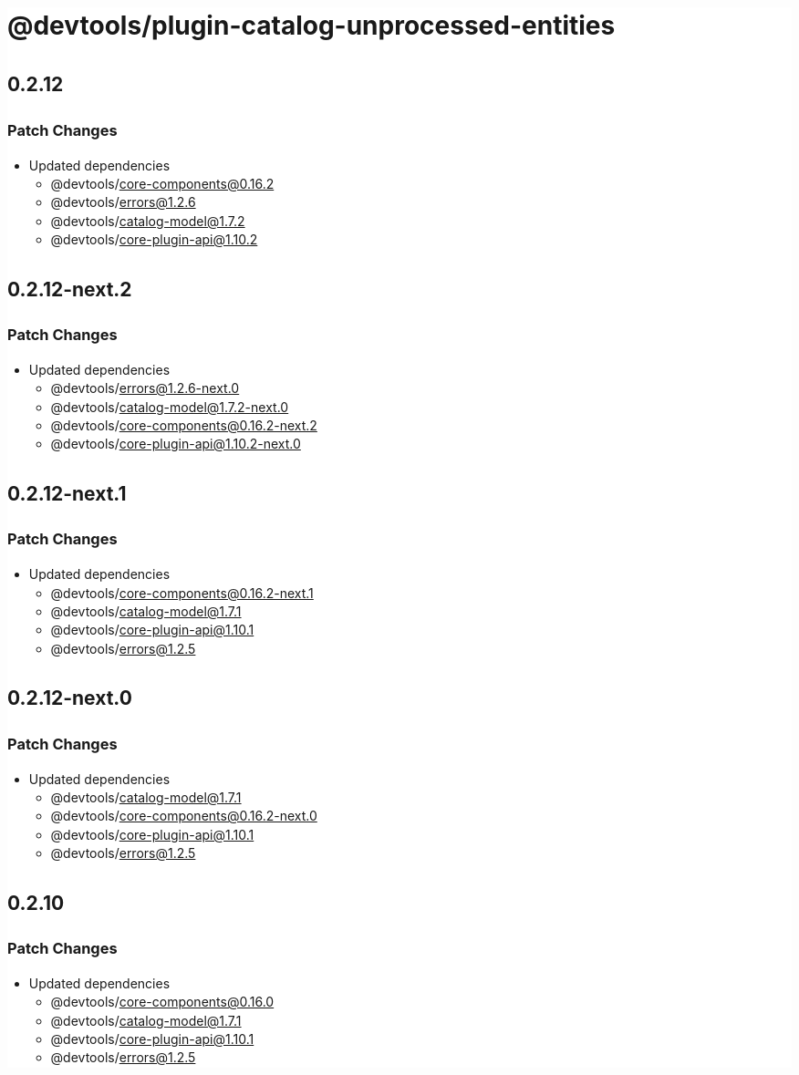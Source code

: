 # @devtools/plugin-catalog-unprocessed-entities

## 0.2.12

### Patch Changes

- Updated dependencies
  - @devtools/core-components@0.16.2
  - @devtools/errors@1.2.6
  - @devtools/catalog-model@1.7.2
  - @devtools/core-plugin-api@1.10.2

## 0.2.12-next.2

### Patch Changes

- Updated dependencies
  - @devtools/errors@1.2.6-next.0
  - @devtools/catalog-model@1.7.2-next.0
  - @devtools/core-components@0.16.2-next.2
  - @devtools/core-plugin-api@1.10.2-next.0

## 0.2.12-next.1

### Patch Changes

- Updated dependencies
  - @devtools/core-components@0.16.2-next.1
  - @devtools/catalog-model@1.7.1
  - @devtools/core-plugin-api@1.10.1
  - @devtools/errors@1.2.5

## 0.2.12-next.0

### Patch Changes

- Updated dependencies
  - @devtools/catalog-model@1.7.1
  - @devtools/core-components@0.16.2-next.0
  - @devtools/core-plugin-api@1.10.1
  - @devtools/errors@1.2.5

## 0.2.10

### Patch Changes

- Updated dependencies
  - @devtools/core-components@0.16.0
  - @devtools/catalog-model@1.7.1
  - @devtools/core-plugin-api@1.10.1
  - @devtools/errors@1.2.5
